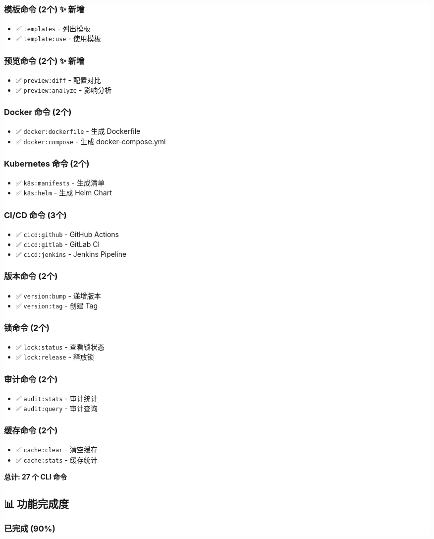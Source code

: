### 模板命令 (2个) ✨ 新增

- ✅ `templates` - 列出模板
- ✅ `template:use` - 使用模板

### 预览命令 (2个) ✨ 新增

- ✅ `preview:diff` - 配置对比
- ✅ `preview:analyze` - 影响分析

### Docker 命令 (2个)

- ✅ `docker:dockerfile` - 生成 Dockerfile
- ✅ `docker:compose` - 生成 docker-compose.yml

### Kubernetes 命令 (2个)

- ✅ `k8s:manifests` - 生成清单
- ✅ `k8s:helm` - 生成 Helm Chart

### CI/CD 命令 (3个)

- ✅ `cicd:github` - GitHub Actions
- ✅ `cicd:gitlab` - GitLab CI
- ✅ `cicd:jenkins` - Jenkins Pipeline

### 版本命令 (2个)

- ✅ `version:bump` - 递增版本
- ✅ `version:tag` - 创建 Tag

### 锁命令 (2个)

- ✅ `lock:status` - 查看锁状态
- ✅ `lock:release` - 释放锁

### 审计命令 (2个)

- ✅ `audit:stats` - 审计统计
- ✅ `audit:query` - 审计查询

### 缓存命令 (2个)

- ✅ `cache:clear` - 清空缓存
- ✅ `cache:stats` - 缓存统计

**总计: 27 个 CLI 命令**

## 📊 功能完成度

### 已完成 (90%)
